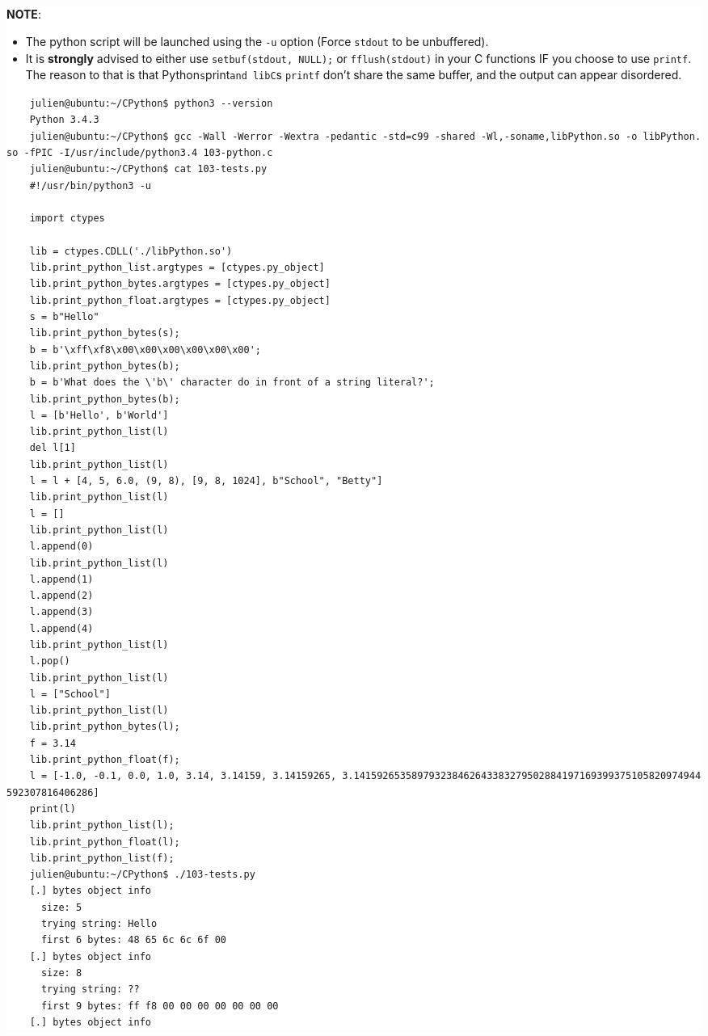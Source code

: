 **NOTE**:

*   The python script will be launched using the `-u` option (Force `stdout` to be unbuffered).
*   It is **strongly** advised to either use `setbuf(stdout, NULL);` or `fflush(stdout)` in your C functions IF you choose to use `printf`. The reason to that is that Python`s`print`and libC`s `printf` don’t share the same buffer, and the output can appear disordered.
```
    julien@ubuntu:~/CPython$ python3 --version
    Python 3.4.3
    julien@ubuntu:~/CPython$ gcc -Wall -Werror -Wextra -pedantic -std=c99 -shared -Wl,-soname,libPython.so -o libPython.so -fPIC -I/usr/include/python3.4 103-python.c
    julien@ubuntu:~/CPython$ cat 103-tests.py 
    #!/usr/bin/python3 -u
    
    import ctypes
    
    lib = ctypes.CDLL('./libPython.so')
    lib.print_python_list.argtypes = [ctypes.py_object]
    lib.print_python_bytes.argtypes = [ctypes.py_object]
    lib.print_python_float.argtypes = [ctypes.py_object]
    s = b"Hello"
    lib.print_python_bytes(s);
    b = b'\xff\xf8\x00\x00\x00\x00\x00\x00';
    lib.print_python_bytes(b);
    b = b'What does the \'b\' character do in front of a string literal?';
    lib.print_python_bytes(b);
    l = [b'Hello', b'World']
    lib.print_python_list(l)
    del l[1]
    lib.print_python_list(l)
    l = l + [4, 5, 6.0, (9, 8), [9, 8, 1024], b"School", "Betty"]
    lib.print_python_list(l)
    l = []
    lib.print_python_list(l)
    l.append(0)
    lib.print_python_list(l)
    l.append(1)
    l.append(2)
    l.append(3)
    l.append(4)
    lib.print_python_list(l)
    l.pop()
    lib.print_python_list(l)
    l = ["School"]
    lib.print_python_list(l)
    lib.print_python_bytes(l);
    f = 3.14
    lib.print_python_float(f);
    l = [-1.0, -0.1, 0.0, 1.0, 3.14, 3.14159, 3.14159265, 3.141592653589793238462643383279502884197169399375105820974944592307816406286]
    print(l)
    lib.print_python_list(l);
    lib.print_python_float(l);
    lib.print_python_list(f);
    julien@ubuntu:~/CPython$ ./103-tests.py 
    [.] bytes object info
      size: 5
      trying string: Hello
      first 6 bytes: 48 65 6c 6c 6f 00
    [.] bytes object info
      size: 8
      trying string: ??
      first 9 bytes: ff f8 00 00 00 00 00 00 00
    [.] bytes object info
```